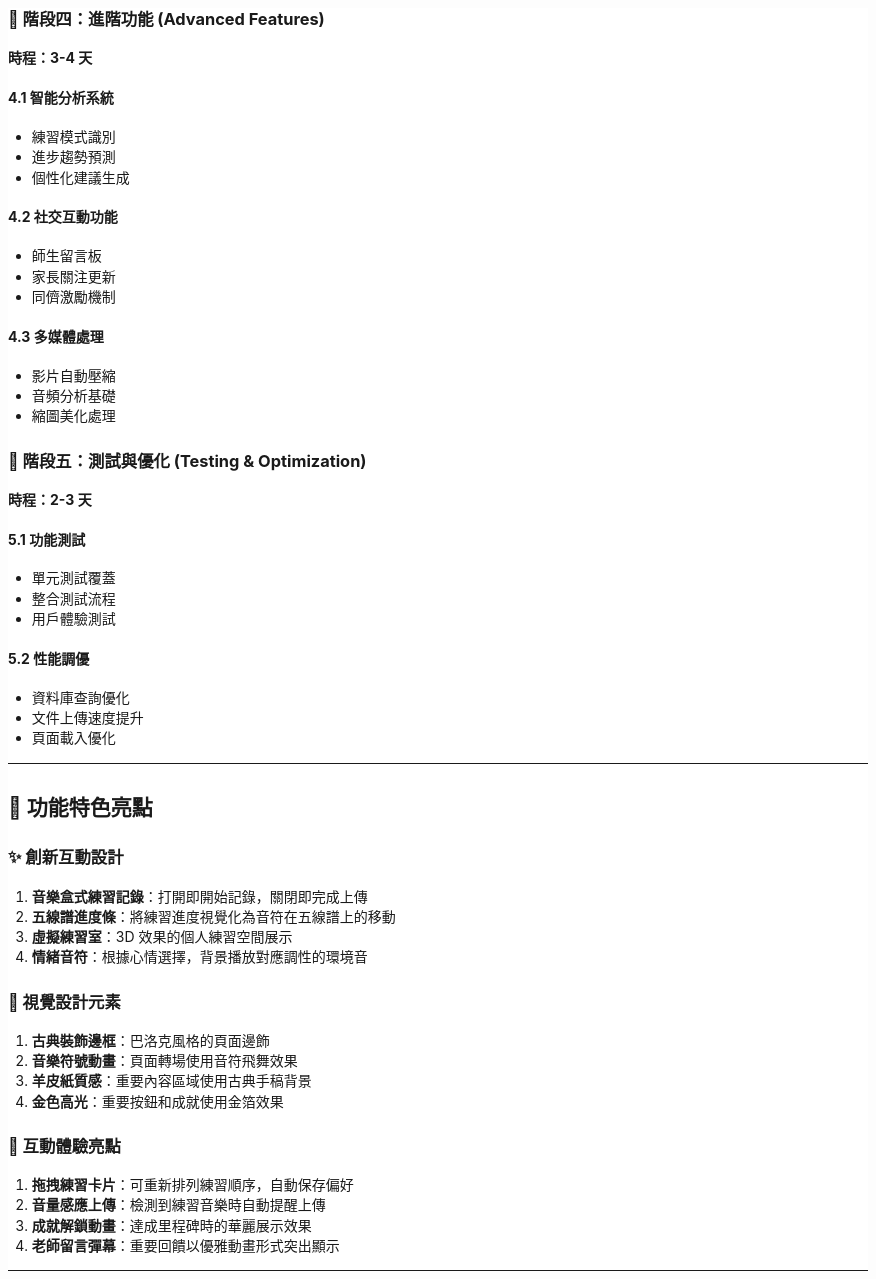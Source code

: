 ### 🎼 階段四：進階功能 (Advanced Features)
**時程：3-4 天**

#### 4.1 智能分析系統
- 練習模式識別
- 進步趨勢預測
- 個性化建議生成

#### 4.2 社交互動功能
- 師生留言板
- 家長關注更新
- 同儕激勵機制

#### 4.3 多媒體處理
- 影片自動壓縮
- 音頻分析基礎
- 縮圖美化處理

### 🎼 階段五：測試與優化 (Testing & Optimization)
**時程：2-3 天**

#### 5.1 功能測試
- 單元測試覆蓋
- 整合測試流程
- 用戶體驗測試

#### 5.2 性能調優
- 資料庫查詢優化
- 文件上傳速度提升
- 頁面載入優化

---

## 🎯 功能特色亮點

### ✨ 創新互動設計
1. **音樂盒式練習記錄**：打開即開始記錄，關閉即完成上傳
2. **五線譜進度條**：將練習進度視覺化為音符在五線譜上的移動
3. **虛擬練習室**：3D 效果的個人練習空間展示
4. **情緒音符**：根據心情選擇，背景播放對應調性的環境音

### 🎨 視覺設計元素
1. **古典裝飾邊框**：巴洛克風格的頁面邊飾
2. **音樂符號動畫**：頁面轉場使用音符飛舞效果
3. **羊皮紙質感**：重要內容區域使用古典手稿背景
4. **金色高光**：重要按鈕和成就使用金箔效果

### 🎪 互動體驗亮點
1. **拖拽練習卡片**：可重新排列練習順序，自動保存偏好
2. **音量感應上傳**：檢測到練習音樂時自動提醒上傳
3. **成就解鎖動畫**：達成里程碑時的華麗展示效果
4. **老師留言彈幕**：重要回饋以優雅動畫形式突出顯示

---